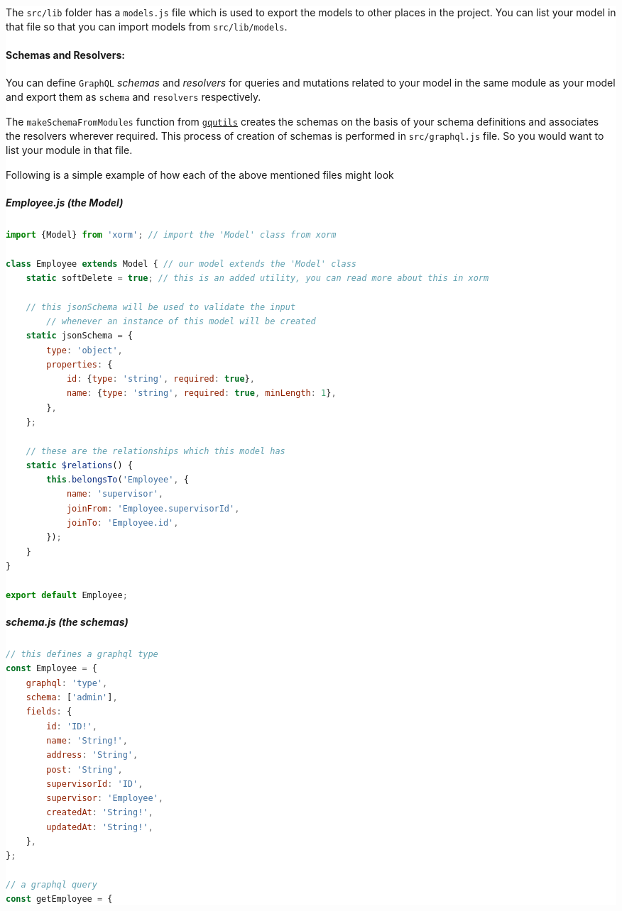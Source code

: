 The `src/lib` folder has a `models.js` file which is used to export the models to other places in the project. You can list your model in that file so that you can import models from `src/lib/models`.

#### Schemas and Resolvers:
You can define `GraphQL` *schemas* and *resolvers* for queries and mutations related to your model in the same module as your model and export them as `schema` and `resolvers` respectively.

The `makeSchemaFromModules` function from [`gqutils`](https://github.com/smartprix/gqutils) creates the schemas on the basis of your schema definitions and associates the resolvers wherever required. This process of creation of schemas is performed in `src/graphql.js` file. So you would want to list your module in that file.

Following is a simple example of how each of the above mentioned files might look

##### Employee.js (the Model)
```js
import {Model} from 'xorm'; // import the 'Model' class from xorm

class Employee extends Model { // our model extends the 'Model' class
	static softDelete = true; // this is an added utility, you can read more about this in xorm

	// this jsonSchema will be used to validate the input
    	// whenever an instance of this model will be created
	static jsonSchema = {
		type: 'object',
		properties: {
			id: {type: 'string', required: true},
			name: {type: 'string', required: true, minLength: 1},
		},
	};

	// these are the relationships which this model has
	static $relations() {
		this.belongsTo('Employee', {
			name: 'supervisor',
			joinFrom: 'Employee.supervisorId',
			joinTo: 'Employee.id',
		});
	}
}

export default Employee;
```

##### schema.js (the schemas)
```js
// this defines a graphql type
const Employee = {
	graphql: 'type',
	schema: ['admin'],
	fields: {
		id: 'ID!',
		name: 'String!',
		address: 'String',
		post: 'String',
		supervisorId: 'ID',
		supervisor: 'Employee',
		createdAt: 'String!',
		updatedAt: 'String!',
	},
};

// a graphql query
const getEmployee = {
```